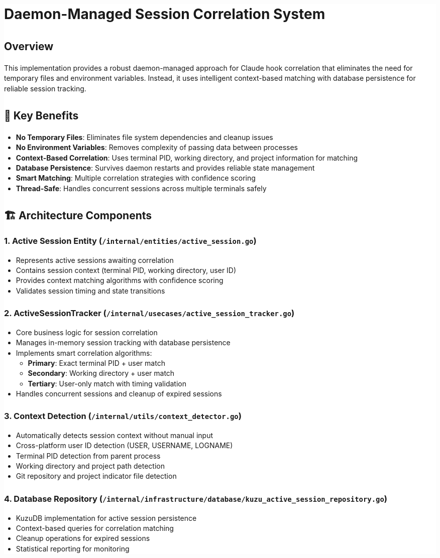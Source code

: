# Daemon-Managed Session Correlation System

## Overview

This implementation provides a robust daemon-managed approach for Claude hook correlation that eliminates the need for temporary files and environment variables. Instead, it uses intelligent context-based matching with database persistence for reliable session tracking.

## 🚀 Key Benefits

- **No Temporary Files**: Eliminates file system dependencies and cleanup issues
- **No Environment Variables**: Removes complexity of passing data between processes  
- **Context-Based Correlation**: Uses terminal PID, working directory, and project information for matching
- **Database Persistence**: Survives daemon restarts and provides reliable state management
- **Smart Matching**: Multiple correlation strategies with confidence scoring
- **Thread-Safe**: Handles concurrent sessions across multiple terminals safely

## 🏗️ Architecture Components

### 1. Active Session Entity (`/internal/entities/active_session.go`)
- Represents active sessions awaiting correlation
- Contains session context (terminal PID, working directory, user ID)
- Provides context matching algorithms with confidence scoring
- Validates session timing and state transitions

### 2. ActiveSessionTracker (`/internal/usecases/active_session_tracker.go`)
- Core business logic for session correlation
- Manages in-memory session tracking with database persistence
- Implements smart correlation algorithms:
  - **Primary**: Exact terminal PID + user match
  - **Secondary**: Working directory + user match  
  - **Tertiary**: User-only match with timing validation
- Handles concurrent sessions and cleanup of expired sessions

### 3. Context Detection (`/internal/utils/context_detector.go`)
- Automatically detects session context without manual input
- Cross-platform user ID detection (USER, USERNAME, LOGNAME)
- Terminal PID detection from parent process
- Working directory and project path detection
- Git repository and project indicator file detection

### 4. Database Repository (`/internal/infrastructure/database/kuzu_active_session_repository.go`)
- KuzuDB implementation for active session persistence
- Context-based queries for correlation matching
- Cleanup operations for expired sessions
- Statistical reporting for monitoring
